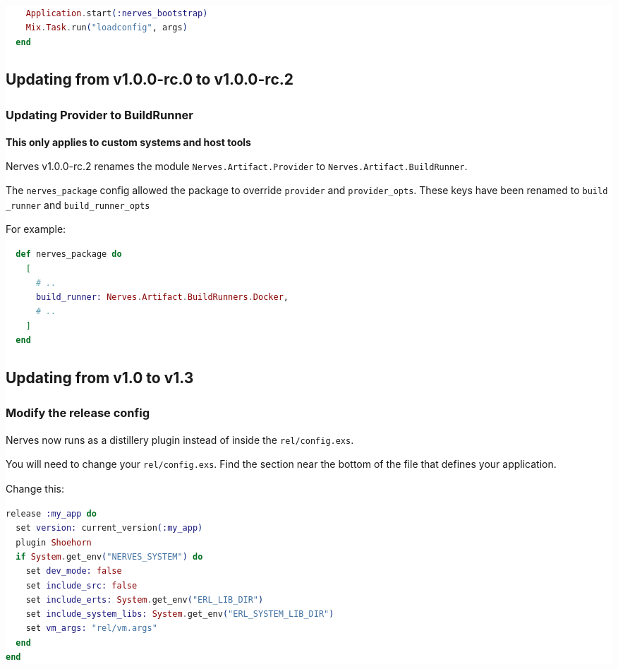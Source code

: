 ```elixir
    Application.start(:nerves_bootstrap)
    Mix.Task.run("loadconfig", args)
  end

```

## Updating from v1.0.0-rc.0 to v1.0.0-rc.2

### Updating Provider to BuildRunner

**This only applies to custom systems and host tools**

Nerves v1.0.0-rc.2 renames the module `Nerves.Artifact.Provider` to
`Nerves.Artifact.BuildRunner`.

The `nerves_package` config allowed the package to override
`provider` and `provider_opts`. These keys have been renamed to
`build_runner` and `build_runner_opts`

For example:

```elixir
  def nerves_package do
    [
      # ..
      build_runner: Nerves.Artifact.BuildRunners.Docker,
      # ..
    ]
  end
```

## Updating from v1.0 to v1.3

### Modify the release config

Nerves now runs as a distillery plugin instead of inside the `rel/config.exs`.

You will need to change your `rel/config.exs`. Find the section near the bottom
of the file that defines your application.

Change this:

```elixir
release :my_app do
  set version: current_version(:my_app)
  plugin Shoehorn
  if System.get_env("NERVES_SYSTEM") do
    set dev_mode: false
    set include_src: false
    set include_erts: System.get_env("ERL_LIB_DIR")
    set include_system_libs: System.get_env("ERL_SYSTEM_LIB_DIR")
    set vm_args: "rel/vm.args"
  end
end
```
